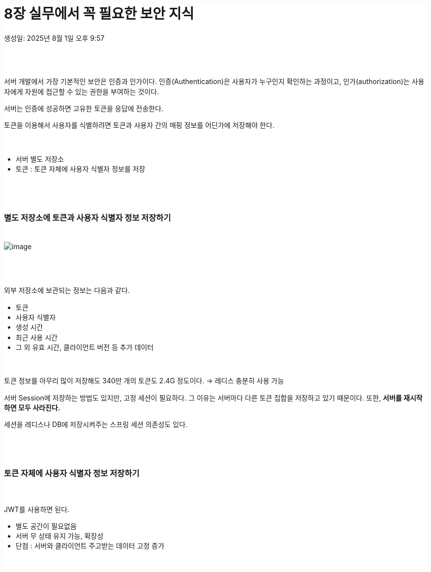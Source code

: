 # 8장 실무에서 꼭 필요한 보안 지식

생성일: 2025년 8월 1일 오후 9:57

<br><br>

서버 개발에서 가장 기본적인 보안은 인증과 인가이다. 인증(Authentication)은 사용자가 누구인지 확인하는 과정이고, 인가(authorization)는 사용자에게 자원에 접근할 수 있는 권한을 부여하는 것이다.

서버는 인증에 성공하면 고유한 토큰을 응답에 전송한다.

토큰을 이용해서 사용자를 식별하려면 토큰과 사용자 간의 매핑 정보를 어딘가에 저장해야 한다. 

<br>

- 서버 별도 저장소
- 토큰 : 토큰 자체에 사용자 식별자 정보를 저장

<br><br>

### 별도 저장소에 토큰과 사용자 식별자 정보 저장하기

<br>

<img width="1767" height="738" alt="image" src="https://github.com/user-attachments/assets/cd50e85a-afad-4d62-a1ec-69108d5a3b45" />

<br><br>

외부 저장소에 보관되는 정보는 다음과 같다. 

- 토큰
- 사용자 식별자
- 생성 시간
- 최근 사용 시간
- 그 외 유효 시간, 클라이언트 버전 등 추가 데이터

<br>

토큰 정보를 아무리 많이 저장해도 340만 개의 토큰도 2.4G 정도이다. → 레디스 충분히 사용 가능

서버 Session에 저장하는 방법도 있지만, 고정 세션이 필요하다. 그 이유는 서버마다 다른 토큰 집합을 저장하고 있기 때문이다. 또한, **서버를 재시작하면 모두 사라진다.**

세션을 레디스나 DB에 저장시켜주는 스프링 세션 의존성도 있다.

<br><br>

### 토큰 자체에 사용자 식별자 정보 저장하기

<br>

JWT를 사용하면 된다.

- 별도 공간이 필요없음
- 서버 무 상태 유지 가능, 확장성
- 단점 : 서버와 클라이언트 주고받는 데이터 고정 증가

<br>
